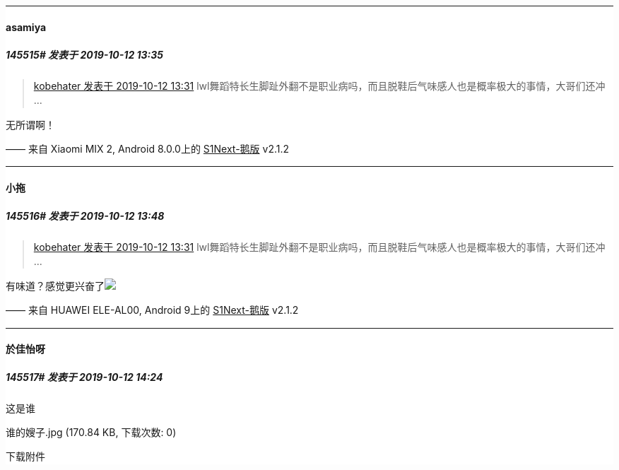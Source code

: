 





-----

####  asamiya  
##### 145515#       发表于 2019-10-12 13:35



<blockquote><a href="httphttps://bbs.saraba1st.com/2b/forum.php?mod=redirect&amp;goto=findpost&amp;pid=45195408&amp;ptid=1105387" target="_blank">kobehater 发表于 2019-10-12 13:31</a>
lwl舞蹈特长生脚趾外翻不是职业病吗，而且脱鞋后气味感人也是概率极大的事情，大哥们还冲 ...</blockquote>
无所谓啊！

—— 来自 Xiaomi MIX 2, Android 8.0.0上的 [S1Next-鹅版](https://github.com/ykrank/S1-Next/releases) v2.1.2







-----

####  小拖  
##### 145516#       发表于 2019-10-12 13:48



<blockquote><a href="httphttps://bbs.saraba1st.com/2b/forum.php?mod=redirect&amp;goto=findpost&amp;pid=45195408&amp;ptid=1105387" target="_blank">kobehater 发表于 2019-10-12 13:31</a>
lwl舞蹈特长生脚趾外翻不是职业病吗，而且脱鞋后气味感人也是概率极大的事情，大哥们还冲 ...</blockquote>
有味道？感觉更兴奋了<img src="https://static.saraba1st.com/image/smiley/face2017/077.png" referrerpolicy="no-referrer">

—— 来自 HUAWEI ELE-AL00, Android 9上的 [S1Next-鹅版](https://github.com/ykrank/S1-Next/releases) v2.1.2







-----

####  於佳怡呀  
##### 145517#       发表于 2019-10-12 14:24




这是谁






谁的嫂子.jpg
(170.84 KB, 下载次数: 0)




下载附件
